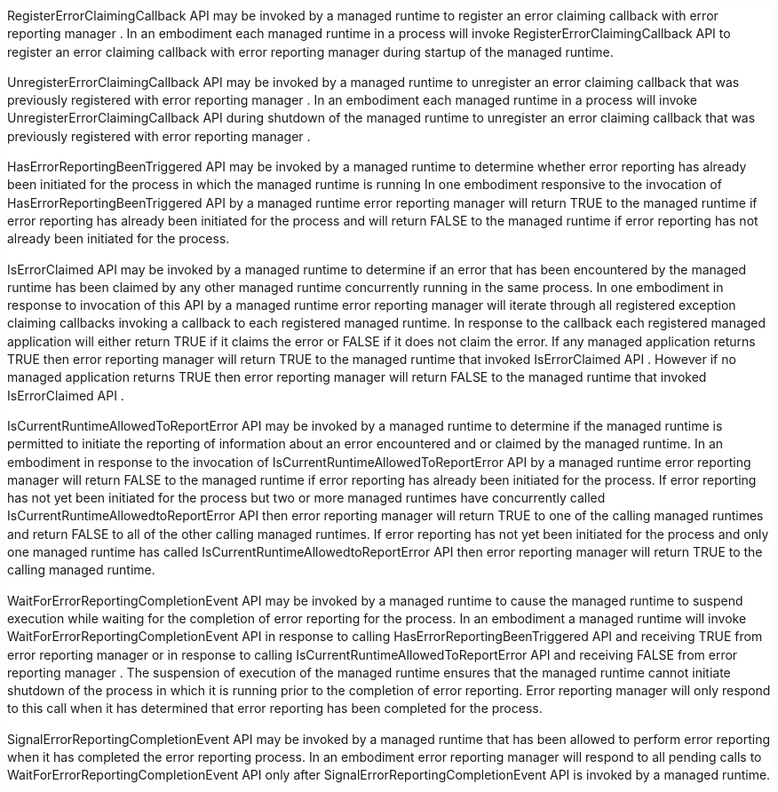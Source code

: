 RegisterErrorClaimingCallback API may be invoked by a managed runtime to register an error claiming callback with error reporting manager . In an embodiment each managed runtime in a process will invoke RegisterErrorClaimingCallback API to register an error claiming callback with error reporting manager during startup of the managed runtime.

UnregisterErrorClaimingCallback API may be invoked by a managed runtime to unregister an error claiming callback that was previously registered with error reporting manager . In an embodiment each managed runtime in a process will invoke UnregisterErrorClaimingCallback API during shutdown of the managed runtime to unregister an error claiming callback that was previously registered with error reporting manager .

HasErrorReportingBeenTriggered API may be invoked by a managed runtime to determine whether error reporting has already been initiated for the process in which the managed runtime is running In one embodiment responsive to the invocation of HasErrorReportingBeenTriggered API by a managed runtime error reporting manager will return TRUE to the managed runtime if error reporting has already been initiated for the process and will return FALSE to the managed runtime if error reporting has not already been initiated for the process.

IsErrorClaimed API may be invoked by a managed runtime to determine if an error that has been encountered by the managed runtime has been claimed by any other managed runtime concurrently running in the same process. In one embodiment in response to invocation of this API by a managed runtime error reporting manager will iterate through all registered exception claiming callbacks invoking a callback to each registered managed runtime. In response to the callback each registered managed application will either return TRUE if it claims the error or FALSE if it does not claim the error. If any managed application returns TRUE then error reporting manager will return TRUE to the managed runtime that invoked IsErrorClaimed API . However if no managed application returns TRUE then error reporting manager will return FALSE to the managed runtime that invoked IsErrorClaimed API .

IsCurrentRuntimeAllowedToReportError API may be invoked by a managed runtime to determine if the managed runtime is permitted to initiate the reporting of information about an error encountered and or claimed by the managed runtime. In an embodiment in response to the invocation of IsCurrentRuntimeAllowedToReportError API by a managed runtime error reporting manager will return FALSE to the managed runtime if error reporting has already been initiated for the process. If error reporting has not yet been initiated for the process but two or more managed runtimes have concurrently called IsCurrentRuntimeAllowedtoReportError API then error reporting manager will return TRUE to one of the calling managed runtimes and return FALSE to all of the other calling managed runtimes. If error reporting has not yet been initiated for the process and only one managed runtime has called IsCurrentRuntimeAllowedtoReportError API then error reporting manager will return TRUE to the calling managed runtime.

WaitForErrorReportingCompletionEvent API may be invoked by a managed runtime to cause the managed runtime to suspend execution while waiting for the completion of error reporting for the process. In an embodiment a managed runtime will invoke WaitForErrorReportingCompletionEvent API in response to calling HasErrorReportingBeenTriggered API and receiving TRUE from error reporting manager or in response to calling IsCurrentRuntimeAllowedToReportError API and receiving FALSE from error reporting manager . The suspension of execution of the managed runtime ensures that the managed runtime cannot initiate shutdown of the process in which it is running prior to the completion of error reporting. Error reporting manager will only respond to this call when it has determined that error reporting has been completed for the process.

SignalErrorReportingCompletionEvent API may be invoked by a managed runtime that has been allowed to perform error reporting when it has completed the error reporting process. In an embodiment error reporting manager will respond to all pending calls to WaitForErrorReportingCompletionEvent API only after SignalErrorReportingCompletionEvent API is invoked by a managed runtime.
